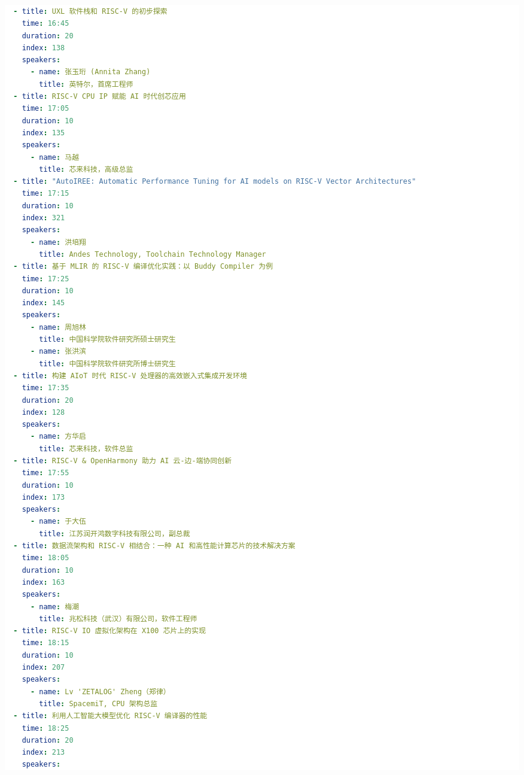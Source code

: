 ```yaml
  - title: UXL 软件栈和 RISC-V 的初步探索
    time: 16:45
    duration: 20
    index: 138
    speakers:
      - name: 张玉珩 (Annita Zhang)
        title: 英特尔，首席工程师
  - title: RISC-V CPU IP 赋能 AI 时代创芯应用
    time: 17:05
    duration: 10
    index: 135
    speakers:
      - name: 马越
        title: 芯来科技，高级总监
  - title: "AutoIREE: Automatic Performance Tuning for AI models on RISC-V Vector Architectures"
    time: 17:15
    duration: 10
    index: 321
    speakers:
      - name: 洪培翔
        title: Andes Technology, Toolchain Technology Manager
  - title: 基于 MLIR 的 RISC-V 编译优化实践：以 Buddy Compiler 为例
    time: 17:25
    duration: 10
    index: 145
    speakers:
      - name: 周旭林
        title: 中国科学院软件研究所硕士研究生
      - name: 张洪滨
        title: 中国科学院软件研究所博士研究生
  - title: 构建 AIoT 时代 RISC-V 处理器的高效嵌入式集成开发环境
    time: 17:35
    duration: 20
    index: 128
    speakers:
      - name: 方华启
        title: 芯来科技，软件总监
  - title: RISC-V & OpenHarmony 助力 AI 云-边-端协同创新
    time: 17:55
    duration: 10
    index: 173
    speakers:
      - name: 于大伍
        title: 江苏润开鸿数字科技有限公司，副总裁
  - title: 数据流架构和 RISC-V 相结合：一种 AI 和高性能计算芯片的技术解决方案
    time: 18:05
    duration: 10
    index: 163
    speakers:
      - name: 梅潮
        title: 兆松科技（武汉）有限公司，软件工程师
  - title: RISC-V IO 虚拟化架构在 X100 芯片上的实现
    time: 18:15
    duration: 10
    index: 207
    speakers:
      - name: Lv 'ZETALOG' Zheng（郑律）
        title: SpacemiT, CPU 架构总监
  - title: 利用人工智能大模型优化 RISC-V 编译器的性能
    time: 18:25
    duration: 20
    index: 213
    speakers:
```
